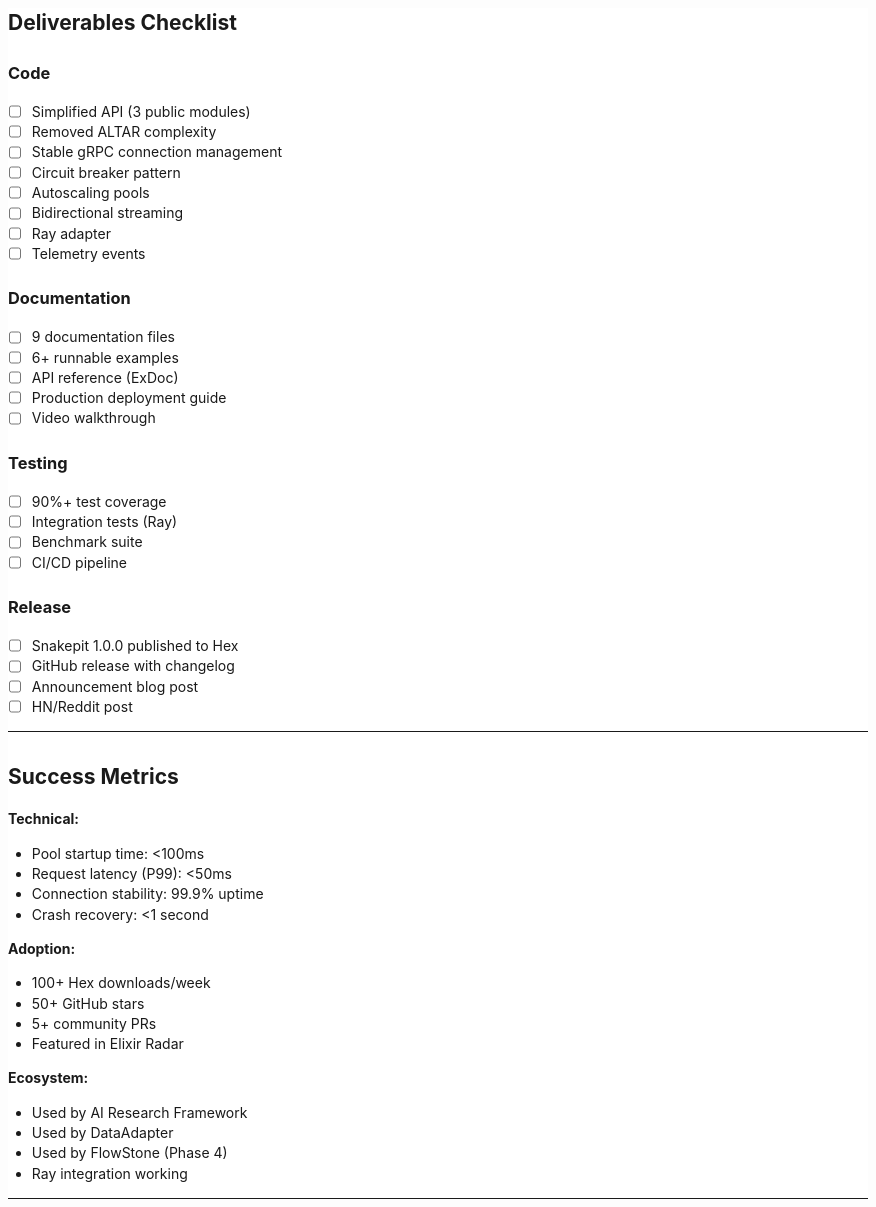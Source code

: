 
## **Deliverables Checklist**

### **Code**
- [ ] Simplified API (3 public modules)
- [ ] Removed ALTAR complexity
- [ ] Stable gRPC connection management
- [ ] Circuit breaker pattern
- [ ] Autoscaling pools
- [ ] Bidirectional streaming
- [ ] Ray adapter
- [ ] Telemetry events

### **Documentation**
- [ ] 9 documentation files
- [ ] 6+ runnable examples
- [ ] API reference (ExDoc)
- [ ] Production deployment guide
- [ ] Video walkthrough

### **Testing**
- [ ] 90%+ test coverage
- [ ] Integration tests (Ray)
- [ ] Benchmark suite
- [ ] CI/CD pipeline

### **Release**
- [ ] Snakepit 1.0.0 published to Hex
- [ ] GitHub release with changelog
- [ ] Announcement blog post
- [ ] HN/Reddit post

---

## **Success Metrics**

**Technical:**
- Pool startup time: <100ms
- Request latency (P99): <50ms
- Connection stability: 99.9% uptime
- Crash recovery: <1 second

**Adoption:**
- 100+ Hex downloads/week
- 50+ GitHub stars
- 5+ community PRs
- Featured in Elixir Radar

**Ecosystem:**
- Used by AI Research Framework
- Used by DataAdapter
- Used by FlowStone (Phase 4)
- Ray integration working

---
